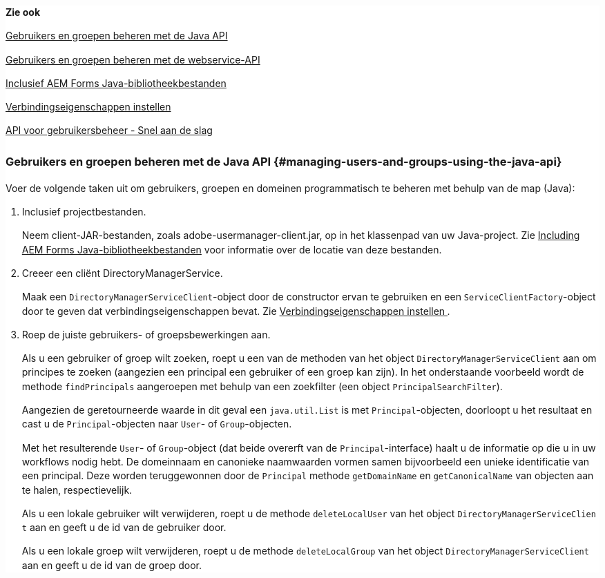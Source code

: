 **Zie ook**

[Gebruikers en groepen beheren met de Java API](users.md#managing-users-and-groups-using-the-java-api)

[Gebruikers en groepen beheren met de webservice-API](users.md#managing-users-and-groups-using-the-web-service-api)

[Inclusief AEM Forms Java-bibliotheekbestanden](/help/forms/developing/invoking-aem-forms-using-java.md#including-aem-forms-java-library-files)

[Verbindingseigenschappen instellen](/help/forms/developing/invoking-aem-forms-using-java.md#setting-connection-properties)

[API voor gebruikersbeheer - Snel aan de slag](/help/forms/developing/user-manager-java-api-quick.md#user-manager-java-api-quick-start-soap)

### Gebruikers en groepen beheren met de Java API {#managing-users-and-groups-using-the-java-api}

Voer de volgende taken uit om gebruikers, groepen en domeinen programmatisch te beheren met behulp van de map (Java):

1. Inclusief projectbestanden.

   Neem client-JAR-bestanden, zoals adobe-usermanager-client.jar, op in het klassenpad van uw Java-project. Zie [Including AEM Forms Java-bibliotheekbestanden](/help/forms/developing/invoking-aem-forms-using-java.md#including-aem-forms-java-library-files) voor informatie over de locatie van deze bestanden.

1. Creeer een cliënt DirectoryManagerService.

   Maak een `DirectoryManagerServiceClient`-object door de constructor ervan te gebruiken en een `ServiceClientFactory`-object door te geven dat verbindingseigenschappen bevat. Zie [Verbindingseigenschappen instellen ](/help/forms/developing/invoking-aem-forms-using-java.md#setting-connection-properties)*.*

1. Roep de juiste gebruikers- of groepsbewerkingen aan.

   Als u een gebruiker of groep wilt zoeken, roept u een van de methoden van het object `DirectoryManagerServiceClient` aan om principes te zoeken (aangezien een principal een gebruiker of een groep kan zijn). In het onderstaande voorbeeld wordt de methode `findPrincipals` aangeroepen met behulp van een zoekfilter (een object `PrincipalSearchFilter`).

   Aangezien de geretourneerde waarde in dit geval een `java.util.List` is met `Principal`-objecten, doorloopt u het resultaat en cast u de `Principal`-objecten naar `User`- of `Group`-objecten.

   Met het resulterende `User`- of `Group`-object (dat beide overerft van de `Principal`-interface) haalt u de informatie op die u in uw workflows nodig hebt. De domeinnaam en canonieke naamwaarden vormen samen bijvoorbeeld een unieke identificatie van een principal. Deze worden teruggewonnen door de `Principal` methode `getDomainName` en `getCanonicalName` van objecten aan te halen, respectievelijk.

   Als u een lokale gebruiker wilt verwijderen, roept u de methode `deleteLocalUser` van het object `DirectoryManagerServiceClient` aan en geeft u de id van de gebruiker door.

   Als u een lokale groep wilt verwijderen, roept u de methode `deleteLocalGroup` van het object `DirectoryManagerServiceClient` aan en geeft u de id van de groep door.
